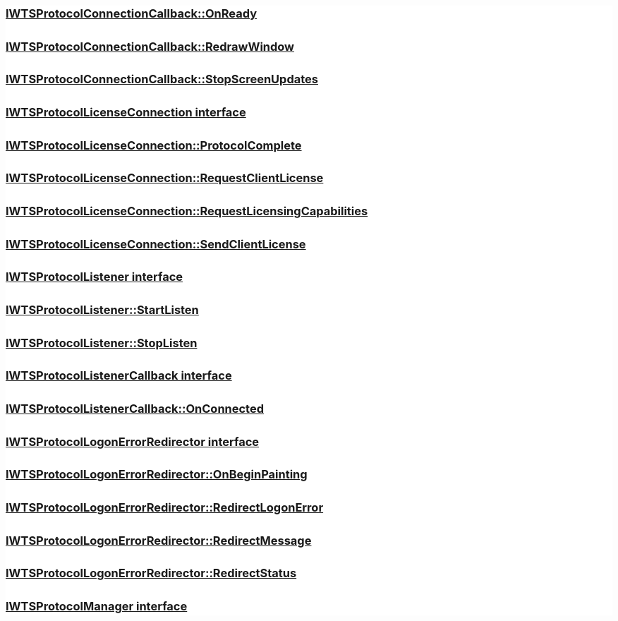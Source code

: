 ### [IWTSProtocolConnectionCallback::OnReady](../wtsprotocol/nf-wtsprotocol-iwtsprotocolconnectioncallback-onready.md)
### [IWTSProtocolConnectionCallback::RedrawWindow](../wtsprotocol/nf-wtsprotocol-iwtsprotocolconnectioncallback-redrawwindow.md)
### [IWTSProtocolConnectionCallback::StopScreenUpdates](../wtsprotocol/nf-wtsprotocol-iwtsprotocolconnectioncallback-stopscreenupdates.md)
### [IWTSProtocolLicenseConnection interface](../wtsprotocol/nn-wtsprotocol-iwtsprotocollicenseconnection.md)
### [IWTSProtocolLicenseConnection::ProtocolComplete](../wtsprotocol/nf-wtsprotocol-iwtsprotocollicenseconnection-protocolcomplete.md)
### [IWTSProtocolLicenseConnection::RequestClientLicense](../wtsprotocol/nf-wtsprotocol-iwtsprotocollicenseconnection-requestclientlicense.md)
### [IWTSProtocolLicenseConnection::RequestLicensingCapabilities](../wtsprotocol/nf-wtsprotocol-iwtsprotocollicenseconnection-requestlicensingcapabilities.md)
### [IWTSProtocolLicenseConnection::SendClientLicense](../wtsprotocol/nf-wtsprotocol-iwtsprotocollicenseconnection-sendclientlicense.md)
### [IWTSProtocolListener interface](../wtsprotocol/nn-wtsprotocol-iwtsprotocollistener.md)
### [IWTSProtocolListener::StartListen](../wtsprotocol/nf-wtsprotocol-iwtsprotocollistener-startlisten.md)
### [IWTSProtocolListener::StopListen](../wtsprotocol/nf-wtsprotocol-iwtsprotocollistener-stoplisten.md)
### [IWTSProtocolListenerCallback interface](../wtsprotocol/nn-wtsprotocol-iwtsprotocollistenercallback.md)
### [IWTSProtocolListenerCallback::OnConnected](../wtsprotocol/nf-wtsprotocol-iwtsprotocollistenercallback-onconnected.md)
### [IWTSProtocolLogonErrorRedirector interface](../wtsprotocol/nn-wtsprotocol-iwtsprotocollogonerrorredirector.md)
### [IWTSProtocolLogonErrorRedirector::OnBeginPainting](../wtsprotocol/nf-wtsprotocol-iwtsprotocollogonerrorredirector-onbeginpainting.md)
### [IWTSProtocolLogonErrorRedirector::RedirectLogonError](../wtsprotocol/nf-wtsprotocol-iwtsprotocollogonerrorredirector-redirectlogonerror.md)
### [IWTSProtocolLogonErrorRedirector::RedirectMessage](../wtsprotocol/nf-wtsprotocol-iwtsprotocollogonerrorredirector-redirectmessage.md)
### [IWTSProtocolLogonErrorRedirector::RedirectStatus](../wtsprotocol/nf-wtsprotocol-iwtsprotocollogonerrorredirector-redirectstatus.md)
### [IWTSProtocolManager interface](../wtsprotocol/nn-wtsprotocol-iwtsprotocolmanager.md)